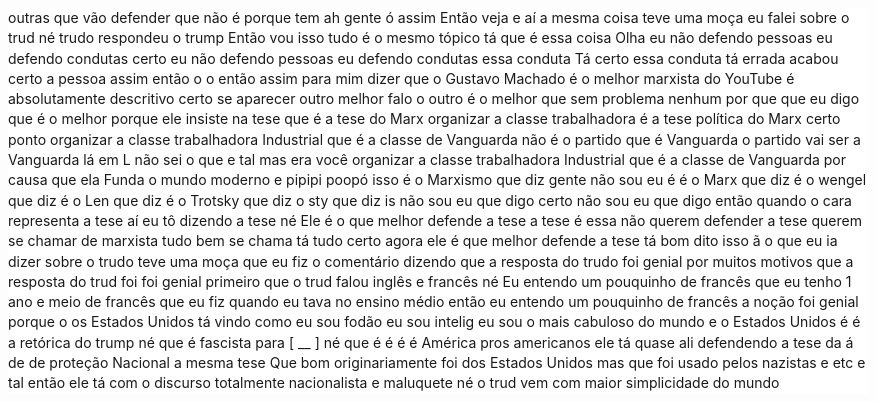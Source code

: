 outras que vão defender que não é porque
tem ah gente ó
assim Então veja e aí a mesma coisa teve
uma
moça eu falei sobre o trud né trudo
respondeu o trump Então vou isso tudo é
o mesmo tópico tá que é essa coisa Olha
eu não defendo pessoas eu defendo
condutas certo eu não defendo pessoas eu
defendo condutas essa conduta Tá certo
essa conduta tá errada acabou certo a
pessoa assim então o o então assim para
mim dizer que o Gustavo Machado é o
melhor marxista do YouTube é
absolutamente descritivo certo se
aparecer outro melhor falo o outro é o
melhor que sem problema nenhum por que
que eu digo que é o melhor porque ele
insiste na tese que é a tese do Marx
organizar a classe trabalhadora é a tese
política do Marx certo
ponto organizar a classe trabalhadora
Industrial que é a classe de Vanguarda
não é o partido que é Vanguarda o
partido vai ser a Vanguarda lá em L não
sei o que e tal mas era você organizar a
classe trabalhadora Industrial que é a
classe de Vanguarda por causa que ela
Funda o mundo moderno e pipipi poopó
isso é o Marxismo que diz gente não sou
eu é é o Marx que diz é o wengel que diz
é o Len que diz é o Trotsky que diz o
sty que diz is não sou eu que digo certo
não sou eu que digo então quando o cara
representa a tese aí eu tô dizendo a
tese né Ele é o que melhor defende a
tese a tese é essa não querem defender a
tese querem se chamar de marxista tudo
bem se chama tá tudo certo agora ele é
que melhor defende a tese tá bom dito
isso
ã o que eu ia dizer sobre o trudo teve
uma moça que eu fiz o comentário dizendo
que a resposta do trudo foi genial por
muitos motivos que a resposta do trud
foi foi genial primeiro que o trud falou
inglês e francês né Eu entendo um
pouquinho de francês que eu tenho 1 ano
e meio de francês que eu fiz quando eu
tava no ensino médio então eu entendo um
pouquinho de francês a noção foi genial
porque o os Estados Unidos tá vindo como
eu sou fodão eu sou intelig eu sou o
mais cabuloso do mundo e o Estados
Unidos é é a retórica do trump né que é
fascista para [ __ ] né que é é é é
América pros americanos ele tá quase ali
defendendo a tese da á
de de proteção Nacional a mesma tese Que
bom originariamente foi dos Estados
Unidos mas que foi usado pelos nazistas
e etc e tal então ele tá com o discurso
totalmente nacionalista e maluquete né o
trud vem com maior simplicidade do mundo